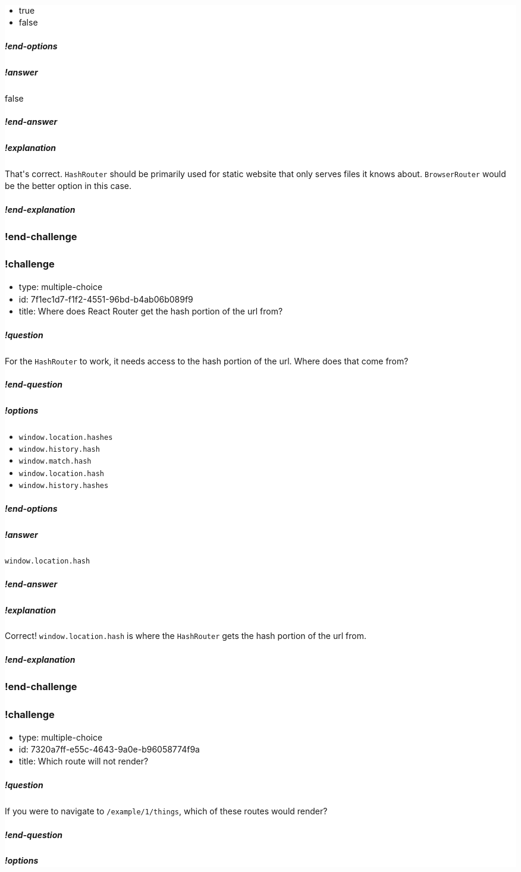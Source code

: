 * true
* false

##### !end-options
##### !answer
false
##### !end-answer
##### !explanation
That's correct. `HashRouter` should be primarily used for static website that only serves files it knows about. `BrowserRouter` would be the better option in this case.
##### !end-explanation
### !end-challenge

### !challenge
* type: multiple-choice
* id: 7f1ec1d7-f1f2-4551-96bd-b4ab06b089f9
* title: Where does React Router get the hash portion of the url from?
##### !question
For the `HashRouter` to work, it needs access to the hash portion of the url. Where does that come from?
##### !end-question
##### !options

* `window.location.hashes`
* `window.history.hash`
* `window.match.hash`
* `window.location.hash`
* `window.history.hashes`

##### !end-options
##### !answer
`window.location.hash`
##### !end-answer
##### !explanation
Correct! `window.location.hash` is where the `HashRouter` gets the hash portion of the url from.
##### !end-explanation
### !end-challenge

### !challenge
* type: multiple-choice
* id: 7320a7ff-e55c-4643-9a0e-b96058774f9a
* title: Which route will not render?
##### !question
If you were to navigate to `/example/1/things`, which of these routes would render?
##### !end-question
##### !options

